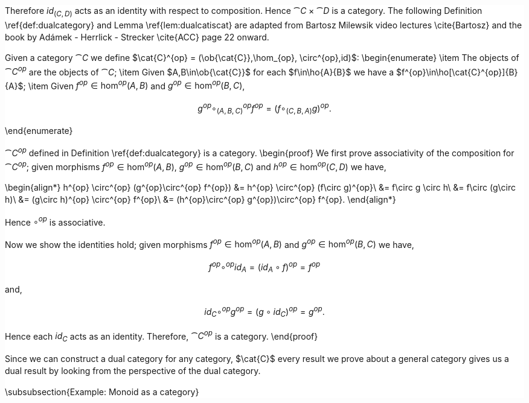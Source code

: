 Therefore $id_{(C,D)}$ acts as an identity with respect to composition. Hence $\cat{C}\times\cat{D}$ is a category.
</span>
The following Definition \ref{def:dualcategory} and Lemma \ref{lem:dualcatiscat} are adapted from Bartosz Milewsik video lectures \cite{Bartosz} and the book by Adámek - Herrlick - Strecker \cite{ACC} page 22 onward.

<span style="display:block" class="definition">

Given a category $\cat{C}$ we define $\cat{C}^{op} = (\ob{\cat{C}},\hom_{op}, \circ^{op},id)$: 
\begin{enumerate}
\item The objects of $\cat{C}^{op}$ are the objects of $\cat{C}$;
\item Given $A,B\in\ob{\cat{C}}$ for each $f\in\ho{A}{B}$ we have a $f^{op}\in\ho[\cat{C}^{op}]{B}{A}$;
\item Given $f^{op}\in\hom^{op}(A,B)$ and $g^{op}\in\hom^{op}(B,C)$,

$$g^{op}\circ^{op}_{(A,B,C)}f^{op} = (f\circ_{(C,B,A)} g)^{op}.$$

\end{enumerate}
</span>

<span style="display:block" class="lemma">

$\cat{C}^{op}$ defined in Definition \ref{def:dualcategory} is a category.
</span>
\begin{proof}
We first prove associativity of the composition for $\cat{C}^{op}$; given morphisms $f^{op}\in\hom^{op}(A,B)$, $g^{op}\in\hom^{op}(B,C)$ and $h^{op}\in\hom^{op}(C,D)$ we have,

\begin{align*}
h^{op} \circ^{op} (g^{op}\circ^{op} f^{op}) &= h^{op} \circ^{op} (f\circ g)^{op}\\
&= f\circ g \circ h\\
&= f\circ (g\circ h)\\
&= (g\circ h)^{op} \circ^{op} f^{op}\\
&= (h^{op}\circ^{op} g^{op})\circ^{op} f^{op}.
\end{align*}
 
Hence $\circ^{op}$ is associative.

Now we show the identities hold;
given morphisms  $f^{op}\in\hom^{op}(A,B)$ and $g^{op}\in\hom^{op}(B,C)$ we have,

$$f^{op} \circ^{op} id_{A} = (id_{A} \circ f)^{op} = f^{op}$$

and,

$$id_{C}\circ^{op}g^{op} = (g\circ id_{C})^{op} = g^{op}.$$

Hence each $id_{C}$ acts as an identity. Therefore, $\cat{C}^{op}$ is a category.
\end{proof}

<span style="display:block" class="remark">
Since we can construct a dual category for any category, $\cat{C}$ every result we prove about a general category gives us a dual result by looking from the perspective of the dual category.
</span>

\subsubsection{Example: Monoid as a category}

